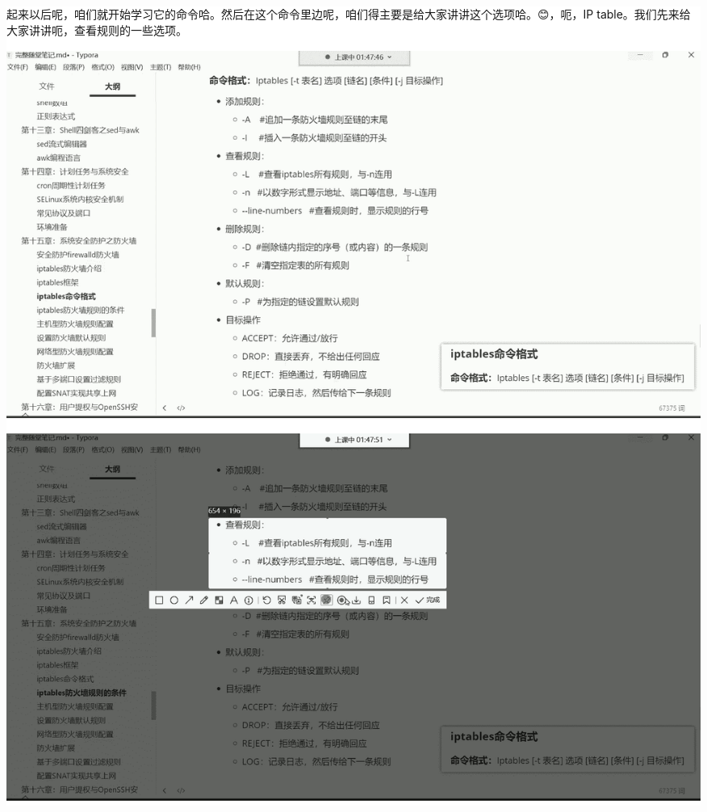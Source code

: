 起来以后呢，咱们就开始学习它的命令哈。然后在这个命令里边呢，咱们得主要是给大家讲讲这个选项哈。😊，呃，IP table。我们先来给大家讲讲呃，查看规则的一些选项。



![](img/b22b0b778424416cca1eb7acfc7fc50a_14.png)

![](img/b22b0b778424416cca1eb7acfc7fc50a_15.png)
